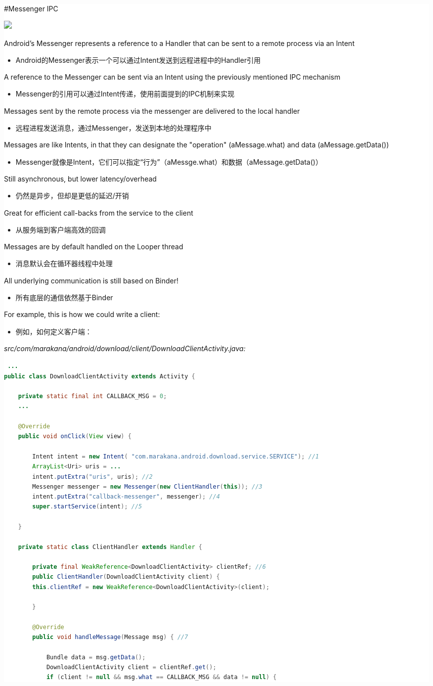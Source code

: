
#Messenger IPC

![](http://git.oschina.net/sjyin/android-tech-translate/raw/master/pics//binder-pic/messenger_ipc_01.png)

Android’s Messenger represents a reference to a Handler that can be sent to a remote process via an Intent  
* Android的Messenger表示一个可以通过Intent发送到远程进程中的Handler引用

A reference to the Messenger can be sent via an Intent using the previously mentioned IPC mechanism 
* Messenger的引用可以通过Intent传递，使用前面提到的IPC机制来实现

Messages sent by the remote process via the messenger are delivered to the local handler    
* 远程进程发送消息，通过Messenger，发送到本地的处理程序中

Messages are like Intents, in that they can designate the "operation" (aMessage.what) and data (aMessage.getData()) 
* Messenger就像是Intent，它们可以指定“行为”（aMessge.what）和数据（aMessage.getData()）

Still asynchronous, but lower latency/overhead  
* 仍然是异步，但却是更低的延迟/开销

Great for efficient call-backs from the service to the client   
* 从服务端到客户端高效的回调

Messages are by default handled on the Looper thread    
* 消息默认会在循环器线程中处理

All underlying communication is still based on Binder!  
* 所有底层的通信依然基于Binder

For example, this is how we could write a client:   
* 例如，如何定义客户端：

*src/com/marakana/android/download/client/DownloadClientActivity.java:* 

```java
￼...
public class DownloadClientActivity extends Activity {

    private static final int CALLBACK_MSG = 0; 
    ...

    @Override
    public void onClick(View view) {

        Intent intent = new Intent( "com.marakana.android.download.service.SERVICE"); //1
        ArrayList<Uri> uris = ...
        intent.putExtra("uris", uris); //2
        Messenger messenger = new Messenger(new ClientHandler(this)); //3
        intent.putExtra("callback-messenger", messenger); //4
        super.startService(intent); //5

    }

    private static class ClientHandler extends Handler {

        private final WeakReference<DownloadClientActivity> clientRef; //6
        public ClientHandler(DownloadClientActivity client) {
        this.clientRef = new WeakReference<DownloadClientActivity>(client);
    
        }

        @Override
        public void handleMessage(Message msg) { //7

            Bundle data = msg.getData();
            DownloadClientActivity client = clientRef.get();
            if (client != null && msg.what == CALLBACK_MSG && data != null) {
```